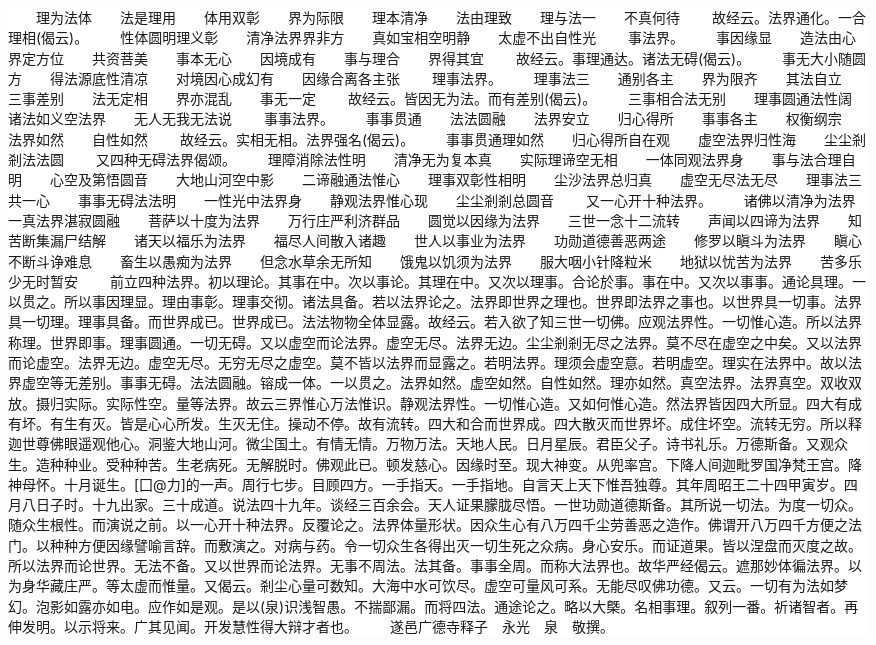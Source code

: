 　　理为法体　　法是理用　　体用双彰　　界为际限　　理本清净　　法由理致　　理与法一　　不真何待
　　故经云。法界通化。一合理相(偈云)。
　　性体圆明理义彰　　清净法界界非方　　真如宝相空明静　　太虚不出自性光
　　事法界。
　　事因缘显　　造法由心　　界定方位　　共资菩美　　事本无心　　因境成有　　事与理合　　界得其宜
　　故经云。事理通达。诸法无碍(偈云)。
　　事无大小随圆方　　得法源底性清凉　　对境因心成幻有　　因缘合离各主张
　　理事法界。
　　理事法三　　通别各主　　界为限齐　　其法自立　　三事差别　　法无定相　　界亦混乱　　事无一定
　　故经云。皆因无为法。而有差别(偈云)。
　　三事相合法无别　　理事圆通法性阔　　诸法如义空法界　　无人无我无法说
　　事事法界。
　　事事贯通　　法法圆融　　法界安立　　归心得所　　事事各主　　权衡纲宗　　法界如然　　自性如然
　　故经云。实相无相。法界强名(偈云)。
　　事事贯通理如然　　归心得所自在观　　虚空法界归性海　　尘尘剎剎法法圆
　　又四种无碍法界偈颂。
　　理障消除法性明　　清净无为复本真　　实际理谛空无相　　一体同观法界身　　事与法合理自明　　心空及第悟圆音　　大地山河空中影　　二谛融通法惟心　　理事双彰性相明　　尘沙法界总归真　　虚空无尽法无尽　　理事法三共一心　　事事无碍法法明　　一性光中法界身　　静观法界惟心现　　尘尘剎剎总圆音
　　又一心开十种法界。
　　诸佛以清净为法界　　一真法界湛寂圆融　　菩萨以十度为法界　　万行庄严利济群品　　圆觉以因缘为法界　　三世一念十二流转　　声闻以四谛为法界　　知苦断集漏尸结解　　诸天以福乐为法界　　福尽人间散入诸趣　　世人以事业为法界　　功勋道德善恶两途　　修罗以瞋斗为法界　　瞋心不断斗诤难息　　畜生以愚痴为法界　　但念水草余无所知　　饿鬼以饥须为法界　　服大咽小针降粒米　　地狱以忧苦为法界　　苦多乐少无时暂安
　　前立四种法界。初以理论。其事在中。次以事论。其理在中。又次以理事。合论於事。事在中。又次以事事。通论具理。一以贯之。所以事因理显。理由事彰。理事交彻。诸法具备。若以法界论之。法界即世界之理也。世界即法界之事也。以世界具一切事。法界具一切理。理事具备。而世界成已。世界成已。法法物物全体显露。故经云。若入欲了知三世一切佛。应观法界性。一切惟心造。所以法界称理。世界即事。理事圆通。一切无碍。又以虚空而论法界。虚空无尽。法界无边。尘尘剎剎无尽之法界。莫不尽在虚空之中矣。又以法界而论虚空。法界无边。虚空无尽。无穷无尽之虚空。莫不皆以法界而显露之。若明法界。理须会虚空意。若明虚空。理实在法界中。故以法界虚空等无差别。事事无碍。法法圆融。镕成一体。一以贯之。法界如然。虚空如然。自性如然。理亦如然。真空法界。法界真空。双收双放。摄归实际。实际性空。量等法界。故云三界惟心万法惟识。静观法界性。一切惟心造。又如何惟心造。然法界皆因四大所显。四大有成有坏。有生有灭。皆是心心所发。生灭无住。操动不停。故有流转。四大和合而世界成。四大散灭而世界坏。成住坏空。流转无穷。所以释迦世尊佛眼遥观他心。洞鉴大地山河。微尘国土。有情无情。万物万法。天地人民。日月星辰。君臣父子。诗书礼乐。万德斯备。又观众生。造种种业。受种种苦。生老病死。无解脱时。佛观此已。顿发慈心。因缘时至。现大神变。从兜率宫。下降人间迦毗罗国净梵王宫。降神母怀。十月诞生。[囗@力]的一声。周行七步。目顾四方。一手指天。一手指地。自言天上天下惟吾独尊。其年周昭王二十四甲寅岁。四月八日子时。十九出家。三十成道。说法四十九年。谈经三百余会。天人证果朦胧尽悟。一世功勋道德斯备。其所说一切法。为度一切众。随众生根性。而演说之前。以一心开十种法界。反覆论之。法界体量形状。因众生心有八万四千尘劳善恶之造作。佛谓开八万四千方便之法门。以种种方便因缘譬喻言辞。而敷演之。对病与药。令一切众生各得出灭一切生死之众病。身心安乐。而证道果。皆以涅盘而灭度之故。所以法界而论世界。无法不备。又以世界而论法界。无事不周法。法其备。事事全周。而称大法界也。故华严经偈云。遮那妙体徧法界。以为身华藏庄严。等太虚而惟量。又偈云。剎尘心量可数知。大海中水可饮尽。虚空可量风可系。无能尽叹佛功德。又云。一切有为法如梦幻。泡影如露亦如电。应作如是观。是以(泉)识浅智愚。不揣鄙漏。而将四法。通途论之。略以大槩。名相事理。叙列一番。祈诸智者。再伸发明。以示将来。广其见闻。开发慧性得大辩才者也。
　　遂邑广德寺释子　永光　泉　敬撰。
